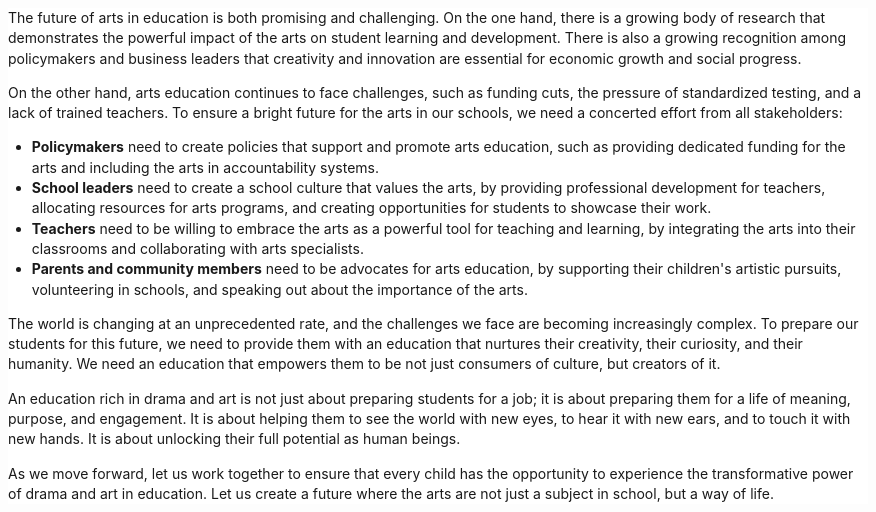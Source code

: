 The future of arts in education is both promising and challenging. On the one hand, there is a growing body of research that demonstrates the powerful impact of the arts on student learning and development. There is also a growing recognition among policymakers and business leaders that creativity and innovation are essential for economic growth and social progress.

On the other hand, arts education continues to face challenges, such as funding cuts, the pressure of standardized testing, and a lack of trained teachers. To ensure a bright future for the arts in our schools, we need a concerted effort from all stakeholders:

*   **Policymakers** need to create policies that support and promote arts education, such as providing dedicated funding for the arts and including the arts in accountability systems.
*   **School leaders** need to create a school culture that values the arts, by providing professional development for teachers, allocating resources for arts programs, and creating opportunities for students to showcase their work.
*   **Teachers** need to be willing to embrace the arts as a powerful tool for teaching and learning, by integrating the arts into their classrooms and collaborating with arts specialists.
*   **Parents and community members** need to be advocates for arts education, by supporting their children's artistic pursuits, volunteering in schools, and speaking out about the importance of the arts.

The world is changing at an unprecedented rate, and the challenges we face are becoming increasingly complex. To prepare our students for this future, we need to provide them with an education that nurtures their creativity, their curiosity, and their humanity. We need an education that empowers them to be not just consumers of culture, but creators of it.

An education rich in drama and art is not just about preparing students for a job; it is about preparing them for a life of meaning, purpose, and engagement. It is about helping them to see the world with new eyes, to hear it with new ears, and to touch it with new hands. It is about unlocking their full potential as human beings.

As we move forward, let us work together to ensure that every child has the opportunity to experience the transformative power of drama and art in education. Let us create a future where the arts are not just a subject in school, but a way of life. 
